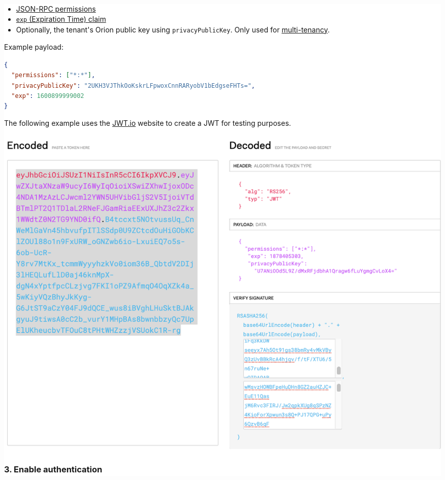 * [JSON-RPC permissions](#json-rpc-permissions)
* [`exp` (Expiration Time) claim](https://tools.ietf.org/html/rfc7519#section-4.1.4)
* Optionally, the tenant's Orion public key using `privacyPublicKey`. Only used for
  [multi-tenancy](../../../Concepts/Privacy/Multi-Tenancy.md).

Example payload:

```json
{
  "permissions": ["*:*"],
  "privacyPublicKey": "2UKH3VJThkOoKskrLFpwoxCnnRARyobV1bEdgseFHTs=",
  "exp": 1600899999002
}
```

The following example uses the [JWT.io](https://jwt.io/) website to create a JWT for testing
purposes.

![Create a JSON Web Token](../../../images/JWT.png)

### 3. Enable authentication
